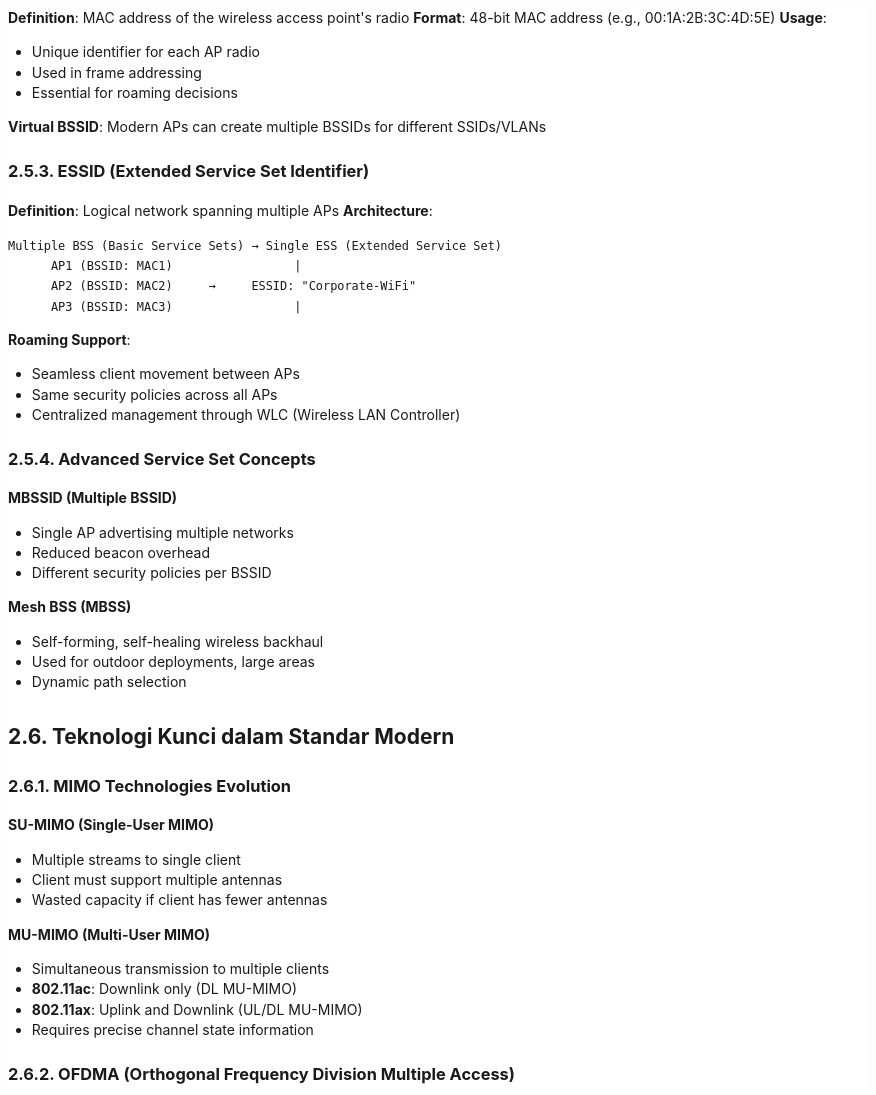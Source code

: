 **Definition**: MAC address of the wireless access point's radio
**Format**: 48-bit MAC address (e.g., 00:1A:2B:3C:4D:5E)
**Usage**:
- Unique identifier for each AP radio
- Used in frame addressing
- Essential for roaming decisions

**Virtual BSSID**: Modern APs can create multiple BSSIDs for different SSIDs/VLANs

### 2.5.3. ESSID (Extended Service Set Identifier)

**Definition**: Logical network spanning multiple APs
**Architecture**:
```
Multiple BSS (Basic Service Sets) → Single ESS (Extended Service Set)
      AP1 (BSSID: MAC1)                 |
      AP2 (BSSID: MAC2)     →     ESSID: "Corporate-WiFi"
      AP3 (BSSID: MAC3)                 |
```

**Roaming Support**:
- Seamless client movement between APs
- Same security policies across all APs
- Centralized management through WLC (Wireless LAN Controller)

### 2.5.4. Advanced Service Set Concepts

**MBSSID (Multiple BSSID)**
- Single AP advertising multiple networks
- Reduced beacon overhead
- Different security policies per BSSID

**Mesh BSS (MBSS)**
- Self-forming, self-healing wireless backhaul
- Used for outdoor deployments, large areas
- Dynamic path selection

## 2.6. Teknologi Kunci dalam Standar Modern

### 2.6.1. MIMO Technologies Evolution

**SU-MIMO (Single-User MIMO)**
- Multiple streams to single client
- Client must support multiple antennas
- Wasted capacity if client has fewer antennas

**MU-MIMO (Multi-User MIMO)**
- Simultaneous transmission to multiple clients
- **802.11ac**: Downlink only (DL MU-MIMO)
- **802.11ax**: Uplink and Downlink (UL/DL MU-MIMO)
- Requires precise channel state information

### 2.6.2. OFDMA (Orthogonal Frequency Division Multiple Access)
